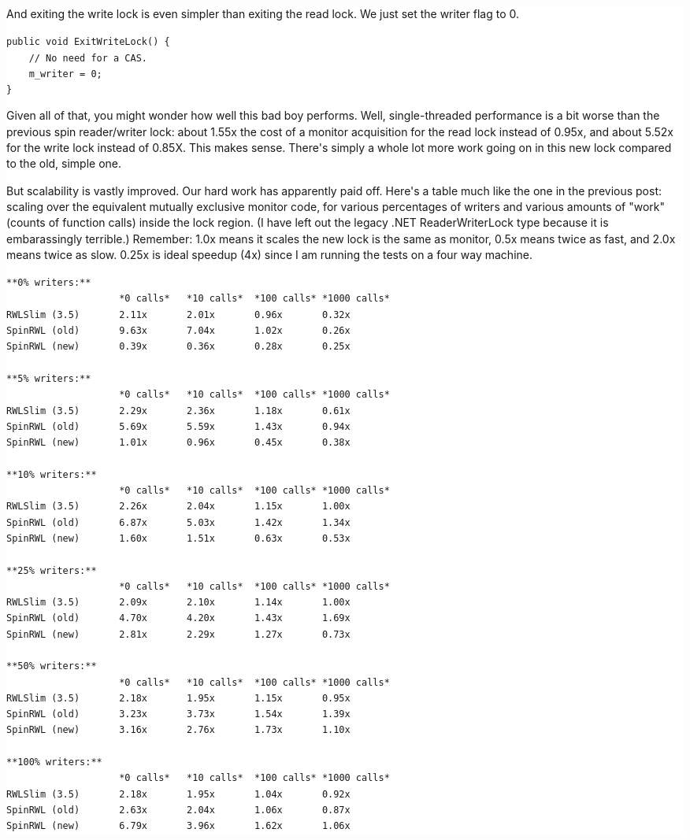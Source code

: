 
And exiting the write lock is even simpler than exiting the read lock.  We just
set the writer flag to 0.

```
public void ExitWriteLock() {
    // No need for a CAS.
    m_writer = 0;
}
```

Given all of that, you might wonder how well this bad boy performs.  Well, single-threaded
performance is a bit worse than the previous spin reader/writer lock: about 1.55x
the cost of a monitor acquisition for the read lock instead of 0.95x, and about 5.52x
for the write lock instead of 0.85X.  This makes sense.  There's simply
a whole lot more work going on in this new lock compared to the old, simple one.

But scalability is vastly improved.  Our hard work has apparently paid off.
Here's a table much like the one in the previous post: scaling over the equivalent
mutually exclusive monitor code, for various percentages of writers and various amounts
of "work" (counts of function calls) inside the lock region.  (I have left out
the legacy .NET ReaderWriterLock type because it is embarassingly terrible.)
Remember: 1.0x means it scales the new lock is the same as monitor, 0.5x means
twice as fast, and 2.0x means twice as slow.  0.25x is ideal speedup (4x) since
I am running the tests on a four way machine.

```
**0% writers:**
                    *0 calls*   *10 calls*  *100 calls* *1000 calls*
RWLSlim (3.5)       2.11x       2.01x       0.96x       0.32x
SpinRWL (old)       9.63x       7.04x       1.02x       0.26x
SpinRWL (new)       0.39x       0.36x       0.28x       0.25x

**5% writers:**
                    *0 calls*   *10 calls*  *100 calls* *1000 calls*
RWLSlim (3.5)       2.29x       2.36x       1.18x       0.61x
SpinRWL (old)       5.69x       5.59x       1.43x       0.94x
SpinRWL (new)       1.01x       0.96x       0.45x       0.38x

**10% writers:**
                    *0 calls*   *10 calls*  *100 calls* *1000 calls*
RWLSlim (3.5)       2.26x       2.04x       1.15x       1.00x
SpinRWL (old)       6.87x       5.03x       1.42x       1.34x
SpinRWL (new)       1.60x       1.51x       0.63x       0.53x

**25% writers:**
                    *0 calls*   *10 calls*  *100 calls* *1000 calls*
RWLSlim (3.5)       2.09x       2.10x       1.14x       1.00x
SpinRWL (old)       4.70x       4.20x       1.43x       1.69x
SpinRWL (new)       2.81x       2.29x       1.27x       0.73x

**50% writers:**
                    *0 calls*   *10 calls*  *100 calls* *1000 calls*
RWLSlim (3.5)       2.18x       1.95x       1.15x       0.95x
SpinRWL (old)       3.23x       3.73x       1.54x       1.39x
SpinRWL (new)       3.16x       2.76x       1.73x       1.10x

**100% writers:**
                    *0 calls*   *10 calls*  *100 calls* *1000 calls*
RWLSlim (3.5)       2.18x       1.95x       1.04x       0.92x
SpinRWL (old)       2.63x       2.04x       1.06x       0.87x
SpinRWL (new)       6.79x       3.96x       1.62x       1.06x
```
